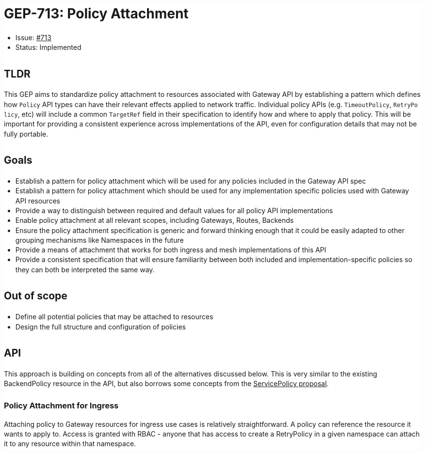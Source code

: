 # GEP-713: Policy Attachment

* Issue: [#713](https://github.com/kubernetes-sigs/gateway-api/issues/713)
* Status: Implemented

## TLDR

This GEP aims to standardize policy attachment to resources associated with
Gateway API by establishing a pattern which defines how `Policy` API types can
have their relevant effects applied to network traffic. Individual policy APIs
(e.g. `TimeoutPolicy`, `RetryPolicy`, etc) will include a common `TargetRef`
field in their specification to identify how and where to apply that policy.
This will be important for providing a consistent experience across
implementations of the API, even for configuration details that may not be fully
portable.

## Goals

* Establish a pattern for policy attachment which will be used for any policies
  included in the Gateway API spec
* Establish a pattern for policy attachment which should be used for any
  implementation specific policies used with Gateway API resources
* Provide a way to distinguish between required and default values for all
  policy API implementations
* Enable policy attachment at all relevant scopes, including Gateways, Routes,
  Backends
* Ensure the policy attachment specification is generic and forward thinking
  enough that it could be easily adapted to other grouping mechanisms like
  Namespaces in the future
* Provide a means of attachment that works for both ingress and mesh
  implementations of this API
* Provide a consistent specification that will ensure familiarity between both
  included and implementation-specific policies so they can both be interpreted
  the same way.

## Out of scope

* Define all potential policies that may be attached to resources
* Design the full structure and configuration of policies

## API

This approach is building on concepts from all of the alternatives discussed
below. This is very similar to the existing BackendPolicy resource in the API,
but also borrows some concepts from the [ServicePolicy
proposal](https://github.com/kubernetes-sigs/gateway-api/issues/611).

### Policy Attachment for Ingress
Attaching policy to Gateway resources for ingress use cases is relatively
straightforward. A policy can reference the resource it wants to apply to.
Access is granted with RBAC - anyone that has access to create a RetryPolicy in
a given namespace can attach it to any resource within that namespace.
